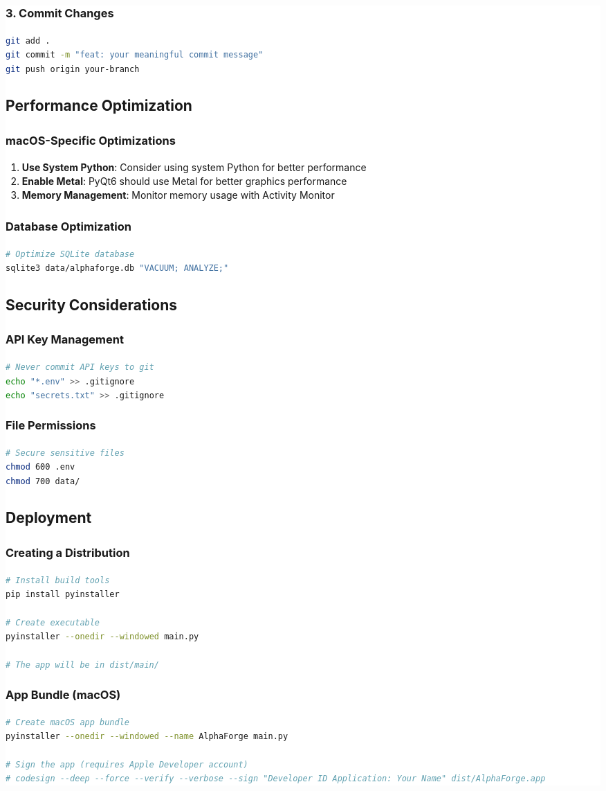 ### 3. Commit Changes
```bash
git add .
git commit -m "feat: your meaningful commit message"
git push origin your-branch
```

## Performance Optimization

### macOS-Specific Optimizations
1. **Use System Python**: Consider using system Python for better performance
2. **Enable Metal**: PyQt6 should use Metal for better graphics performance
3. **Memory Management**: Monitor memory usage with Activity Monitor

### Database Optimization
```bash
# Optimize SQLite database
sqlite3 data/alphaforge.db "VACUUM; ANALYZE;"
```

## Security Considerations

### API Key Management
```bash
# Never commit API keys to git
echo "*.env" >> .gitignore
echo "secrets.txt" >> .gitignore
```

### File Permissions
```bash
# Secure sensitive files
chmod 600 .env
chmod 700 data/
```

## Deployment

### Creating a Distribution
```bash
# Install build tools
pip install pyinstaller

# Create executable
pyinstaller --onedir --windowed main.py

# The app will be in dist/main/
```

### App Bundle (macOS)
```bash
# Create macOS app bundle
pyinstaller --onedir --windowed --name AlphaForge main.py

# Sign the app (requires Apple Developer account)
# codesign --deep --force --verify --verbose --sign "Developer ID Application: Your Name" dist/AlphaForge.app
```
